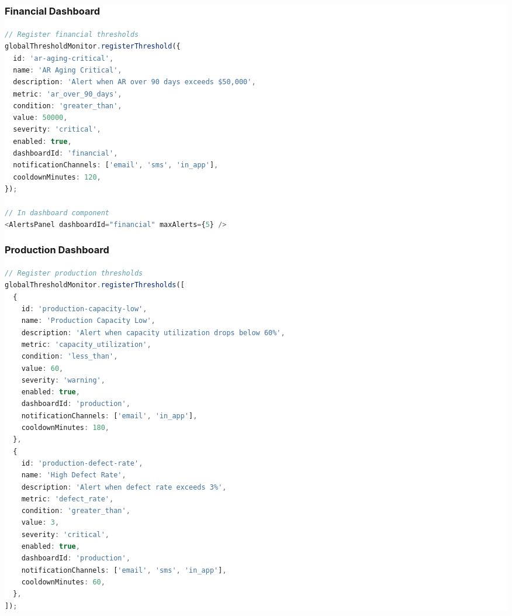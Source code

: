 ### Financial Dashboard

```typescript
// Register financial thresholds
globalThresholdMonitor.registerThreshold({
  id: 'ar-aging-critical',
  name: 'AR Aging Critical',
  description: 'Alert when AR over 90 days exceeds $50,000',
  metric: 'ar_over_90_days',
  condition: 'greater_than',
  value: 50000,
  severity: 'critical',
  enabled: true,
  dashboardId: 'financial',
  notificationChannels: ['email', 'sms', 'in_app'],
  cooldownMinutes: 120,
});

// In dashboard component
<AlertsPanel dashboardId="financial" maxAlerts={5} />
```

### Production Dashboard

```typescript
// Register production thresholds
globalThresholdMonitor.registerThresholds([
  {
    id: 'production-capacity-low',
    name: 'Production Capacity Low',
    description: 'Alert when capacity utilization drops below 60%',
    metric: 'capacity_utilization',
    condition: 'less_than',
    value: 60,
    severity: 'warning',
    enabled: true,
    dashboardId: 'production',
    notificationChannels: ['email', 'in_app'],
    cooldownMinutes: 180,
  },
  {
    id: 'production-defect-rate',
    name: 'High Defect Rate',
    description: 'Alert when defect rate exceeds 3%',
    metric: 'defect_rate',
    condition: 'greater_than',
    value: 3,
    severity: 'critical',
    enabled: true,
    dashboardId: 'production',
    notificationChannels: ['email', 'sms', 'in_app'],
    cooldownMinutes: 60,
  },
]);
```
